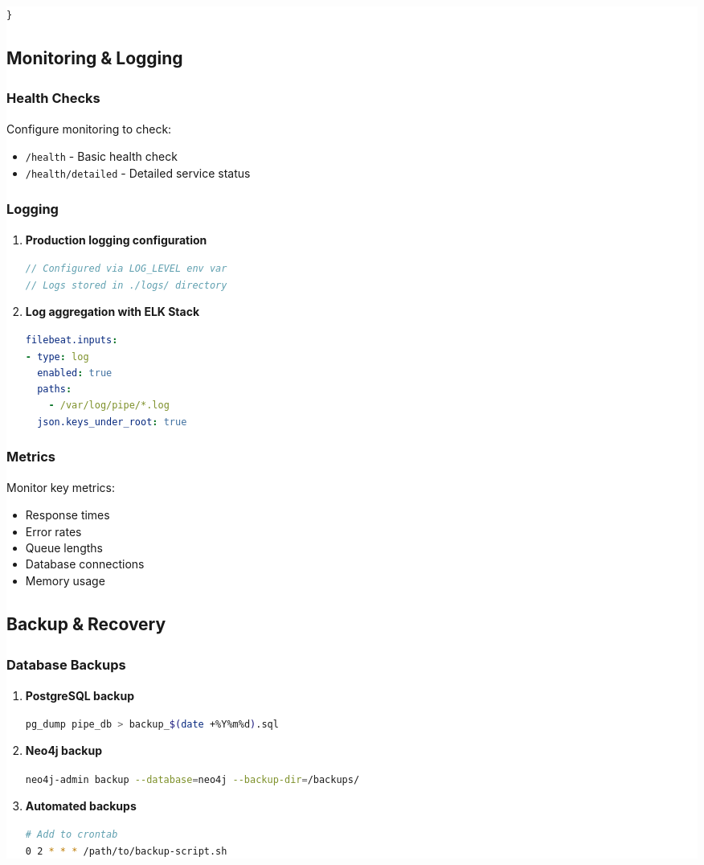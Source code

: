 ```nginx
}
```

## Monitoring & Logging

### Health Checks

Configure monitoring to check:
- `/health` - Basic health check
- `/health/detailed` - Detailed service status

### Logging

1. **Production logging configuration**
   ```typescript
   // Configured via LOG_LEVEL env var
   // Logs stored in ./logs/ directory
   ```

2. **Log aggregation with ELK Stack**
   ```yaml
   filebeat.inputs:
   - type: log
     enabled: true
     paths:
       - /var/log/pipe/*.log
     json.keys_under_root: true
   ```

### Metrics

Monitor key metrics:
- Response times
- Error rates
- Queue lengths
- Database connections
- Memory usage

## Backup & Recovery

### Database Backups

1. **PostgreSQL backup**
   ```bash
   pg_dump pipe_db > backup_$(date +%Y%m%d).sql
   ```

2. **Neo4j backup**
   ```bash
   neo4j-admin backup --database=neo4j --backup-dir=/backups/
   ```

3. **Automated backups**
   ```bash
   # Add to crontab
   0 2 * * * /path/to/backup-script.sh
   ```
